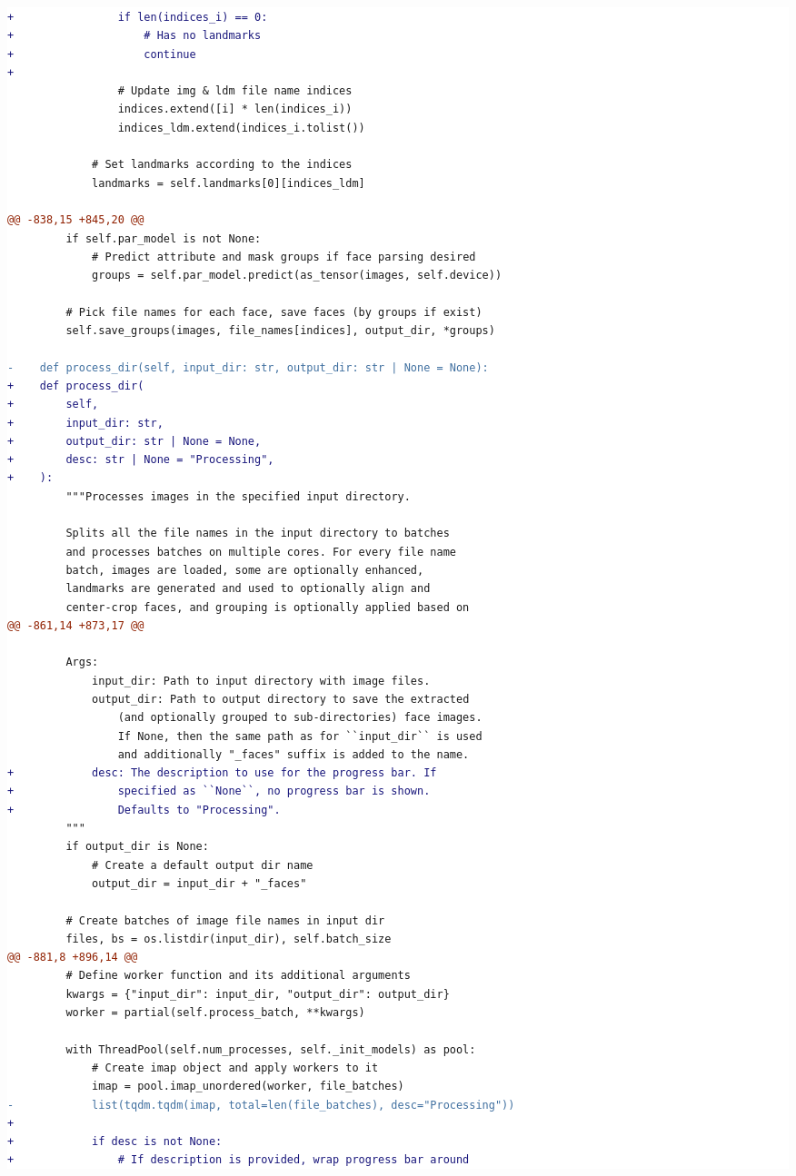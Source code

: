 ```diff
+                if len(indices_i) == 0:
+                    # Has no landmarks
+                    continue
+
                 # Update img & ldm file name indices
                 indices.extend([i] * len(indices_i))
                 indices_ldm.extend(indices_i.tolist())
             
             # Set landmarks according to the indices
             landmarks = self.landmarks[0][indices_ldm]
             
@@ -838,15 +845,20 @@
         if self.par_model is not None:
             # Predict attribute and mask groups if face parsing desired
             groups = self.par_model.predict(as_tensor(images, self.device))
 
         # Pick file names for each face, save faces (by groups if exist)
         self.save_groups(images, file_names[indices], output_dir, *groups)
     
-    def process_dir(self, input_dir: str, output_dir: str | None = None):
+    def process_dir(
+        self, 
+        input_dir: str, 
+        output_dir: str | None = None,
+        desc: str | None = "Processing",
+    ):
         """Processes images in the specified input directory.
 
         Splits all the file names in the input directory to batches 
         and processes batches on multiple cores. For every file name 
         batch, images are loaded, some are optionally enhanced, 
         landmarks are generated and used to optionally align and 
         center-crop faces, and grouping is optionally applied based on
@@ -861,14 +873,17 @@
 
         Args:
             input_dir: Path to input directory with image files.
             output_dir: Path to output directory to save the extracted 
                 (and optionally grouped to sub-directories) face images. 
                 If None, then the same path as for ``input_dir`` is used 
                 and additionally "_faces" suffix is added to the name.
+            desc: The description to use for the progress bar. If 
+                specified as ``None``, no progress bar is shown. 
+                Defaults to "Processing".
         """
         if output_dir is None:
             # Create a default output dir name
             output_dir = input_dir + "_faces"
 
         # Create batches of image file names in input dir
         files, bs = os.listdir(input_dir), self.batch_size
@@ -881,8 +896,14 @@
         # Define worker function and its additional arguments
         kwargs = {"input_dir": input_dir, "output_dir": output_dir}
         worker = partial(self.process_batch, **kwargs)
         
         with ThreadPool(self.num_processes, self._init_models) as pool:
             # Create imap object and apply workers to it
             imap = pool.imap_unordered(worker, file_batches)
-            list(tqdm.tqdm(imap, total=len(file_batches), desc="Processing"))
+            
+            if desc is not None:
+                # If description is provided, wrap progress bar around
```